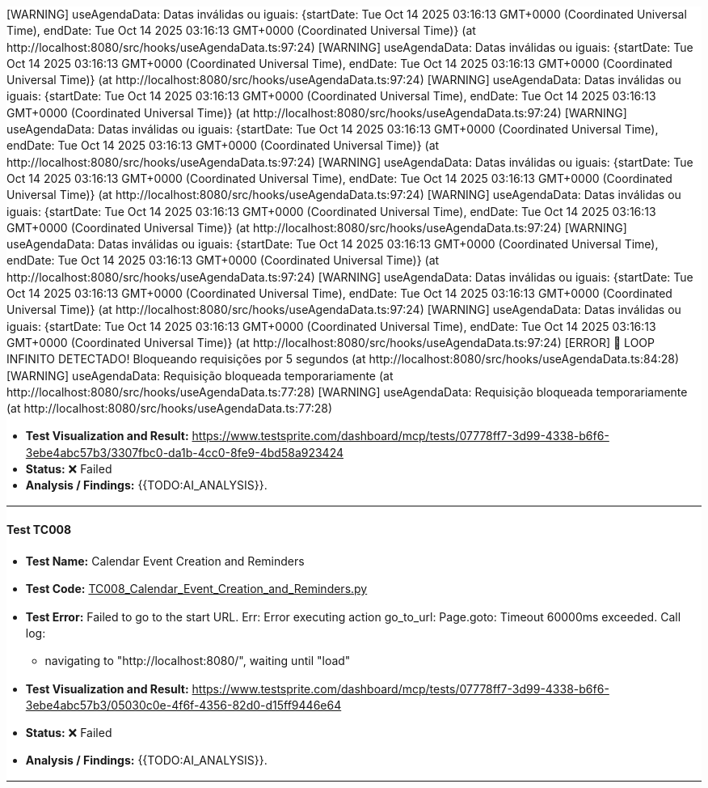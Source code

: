 [WARNING] useAgendaData: Datas inválidas ou iguais: {startDate: Tue Oct 14 2025 03:16:13 GMT+0000 (Coordinated Universal Time), endDate: Tue Oct 14 2025 03:16:13 GMT+0000 (Coordinated Universal Time)} (at http://localhost:8080/src/hooks/useAgendaData.ts:97:24)
[WARNING] useAgendaData: Datas inválidas ou iguais: {startDate: Tue Oct 14 2025 03:16:13 GMT+0000 (Coordinated Universal Time), endDate: Tue Oct 14 2025 03:16:13 GMT+0000 (Coordinated Universal Time)} (at http://localhost:8080/src/hooks/useAgendaData.ts:97:24)
[WARNING] useAgendaData: Datas inválidas ou iguais: {startDate: Tue Oct 14 2025 03:16:13 GMT+0000 (Coordinated Universal Time), endDate: Tue Oct 14 2025 03:16:13 GMT+0000 (Coordinated Universal Time)} (at http://localhost:8080/src/hooks/useAgendaData.ts:97:24)
[WARNING] useAgendaData: Datas inválidas ou iguais: {startDate: Tue Oct 14 2025 03:16:13 GMT+0000 (Coordinated Universal Time), endDate: Tue Oct 14 2025 03:16:13 GMT+0000 (Coordinated Universal Time)} (at http://localhost:8080/src/hooks/useAgendaData.ts:97:24)
[WARNING] useAgendaData: Datas inválidas ou iguais: {startDate: Tue Oct 14 2025 03:16:13 GMT+0000 (Coordinated Universal Time), endDate: Tue Oct 14 2025 03:16:13 GMT+0000 (Coordinated Universal Time)} (at http://localhost:8080/src/hooks/useAgendaData.ts:97:24)
[WARNING] useAgendaData: Datas inválidas ou iguais: {startDate: Tue Oct 14 2025 03:16:13 GMT+0000 (Coordinated Universal Time), endDate: Tue Oct 14 2025 03:16:13 GMT+0000 (Coordinated Universal Time)} (at http://localhost:8080/src/hooks/useAgendaData.ts:97:24)
[WARNING] useAgendaData: Datas inválidas ou iguais: {startDate: Tue Oct 14 2025 03:16:13 GMT+0000 (Coordinated Universal Time), endDate: Tue Oct 14 2025 03:16:13 GMT+0000 (Coordinated Universal Time)} (at http://localhost:8080/src/hooks/useAgendaData.ts:97:24)
[WARNING] useAgendaData: Datas inválidas ou iguais: {startDate: Tue Oct 14 2025 03:16:13 GMT+0000 (Coordinated Universal Time), endDate: Tue Oct 14 2025 03:16:13 GMT+0000 (Coordinated Universal Time)} (at http://localhost:8080/src/hooks/useAgendaData.ts:97:24)
[WARNING] useAgendaData: Datas inválidas ou iguais: {startDate: Tue Oct 14 2025 03:16:13 GMT+0000 (Coordinated Universal Time), endDate: Tue Oct 14 2025 03:16:13 GMT+0000 (Coordinated Universal Time)} (at http://localhost:8080/src/hooks/useAgendaData.ts:97:24)
[ERROR] 🚨 LOOP INFINITO DETECTADO! Bloqueando requisições por 5 segundos (at http://localhost:8080/src/hooks/useAgendaData.ts:84:28)
[WARNING] useAgendaData: Requisição bloqueada temporariamente (at http://localhost:8080/src/hooks/useAgendaData.ts:77:28)
[WARNING] useAgendaData: Requisição bloqueada temporariamente (at http://localhost:8080/src/hooks/useAgendaData.ts:77:28)
- **Test Visualization and Result:** https://www.testsprite.com/dashboard/mcp/tests/07778ff7-3d99-4338-b6f6-3ebe4abc57b3/3307fbc0-da1b-4cc0-8fe9-4bd58a923424
- **Status:** ❌ Failed
- **Analysis / Findings:** {{TODO:AI_ANALYSIS}}.
---

#### Test TC008
- **Test Name:** Calendar Event Creation and Reminders
- **Test Code:** [TC008_Calendar_Event_Creation_and_Reminders.py](./TC008_Calendar_Event_Creation_and_Reminders.py)
- **Test Error:** Failed to go to the start URL. Err: Error executing action go_to_url: Page.goto: Timeout 60000ms exceeded.
Call log:
  - navigating to "http://localhost:8080/", waiting until "load"

- **Test Visualization and Result:** https://www.testsprite.com/dashboard/mcp/tests/07778ff7-3d99-4338-b6f6-3ebe4abc57b3/05030c0e-4f6f-4356-82d0-d15ff9446e64
- **Status:** ❌ Failed
- **Analysis / Findings:** {{TODO:AI_ANALYSIS}}.
---
